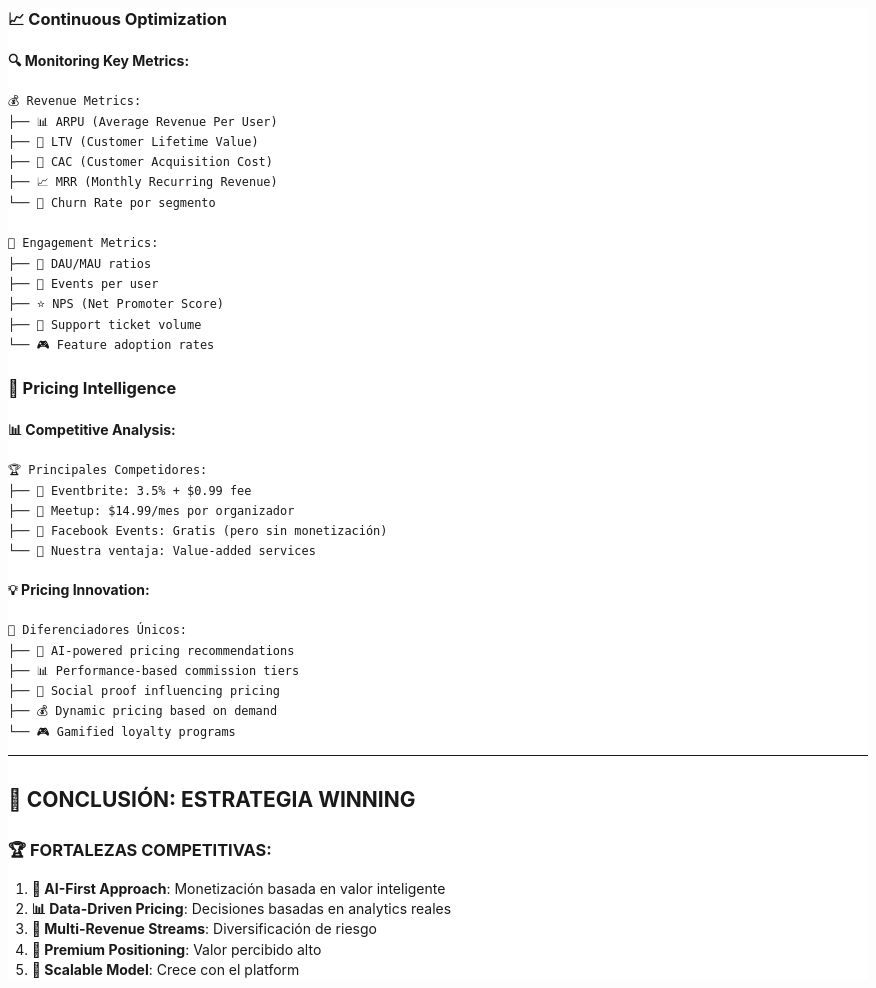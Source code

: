 ### **📈 Continuous Optimization**

#### **🔍 Monitoring Key Metrics:**
```
💰 Revenue Metrics:
├── 📊 ARPU (Average Revenue Per User)
├── 💎 LTV (Customer Lifetime Value)
├── 🎯 CAC (Customer Acquisition Cost)
├── 📈 MRR (Monthly Recurring Revenue)
└── 🔄 Churn Rate por segmento

🎯 Engagement Metrics:
├── 📱 DAU/MAU ratios
├── 🎫 Events per user
├── ⭐ NPS (Net Promoter Score)
├── 💬 Support ticket volume
└── 🎮 Feature adoption rates
```

### **🎯 Pricing Intelligence**

#### **📊 Competitive Analysis:**
```
🏆 Principales Competidores:
├── 🎫 Eventbrite: 3.5% + $0.99 fee
├── 👥 Meetup: $14.99/mes por organizador
├── 📅 Facebook Events: Gratis (pero sin monetización)
└── 🎯 Nuestra ventaja: Value-added services
```

#### **💡 Pricing Innovation:**
```
🚀 Diferenciadores Únicos:
├── 🤖 AI-powered pricing recommendations
├── 📊 Performance-based commission tiers
├── 🎯 Social proof influencing pricing
├── 💰 Dynamic pricing based on demand
└── 🎮 Gamified loyalty programs
```

---

## 🎉 **CONCLUSIÓN: ESTRATEGIA WINNING**

### **🏆 FORTALEZAS COMPETITIVAS:**

1. **🤖 AI-First Approach**: Monetización basada en valor inteligente
2. **📊 Data-Driven Pricing**: Decisiones basadas en analytics reales
3. **🎯 Multi-Revenue Streams**: Diversificación de riesgo
4. **💎 Premium Positioning**: Valor percibido alto
5. **🚀 Scalable Model**: Crece con el platform
